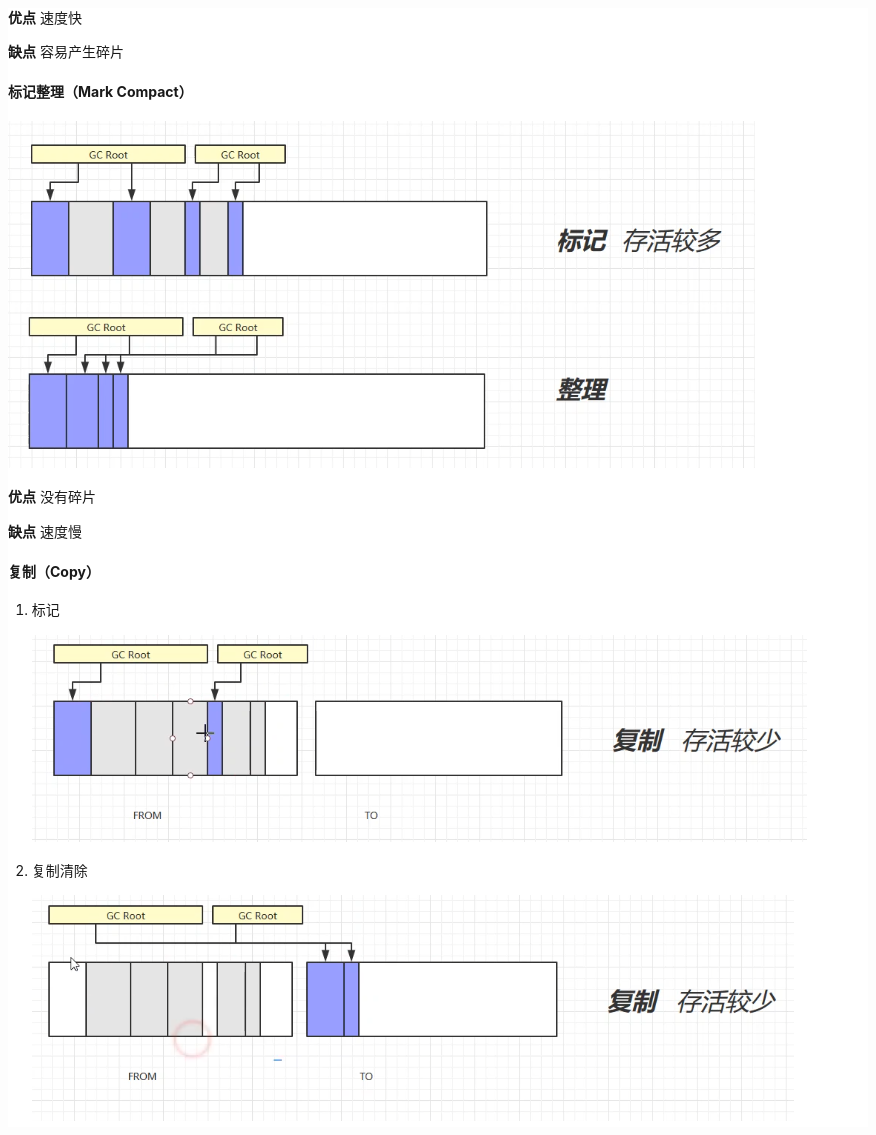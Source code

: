**优点** 速度快

**缺点** 容易产生碎片

#### 标记整理（Mark Compact）

![image-20210707162634957](jvm.assets/image-20210707162634957.png)	

**优点** 没有碎片

**缺点** 速度慢

#### 复制（Copy）

1. 标记

   ![image-20210707163020028](jvm.assets/image-20210707163020028.png)	

2. 复制清除

   ![image-20210707163056084](jvm.assets/image-20210707163056084.png)	
